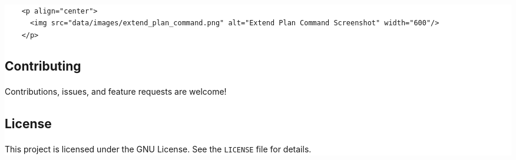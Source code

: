         <p align="center">
          <img src="data/images/extend_plan_command.png" alt="Extend Plan Command Screenshot" width="600"/>
        </p>

## Contributing

Contributions, issues, and feature requests are welcome!

## License

This project is licensed under the GNU License. See the `LICENSE` file for details.
